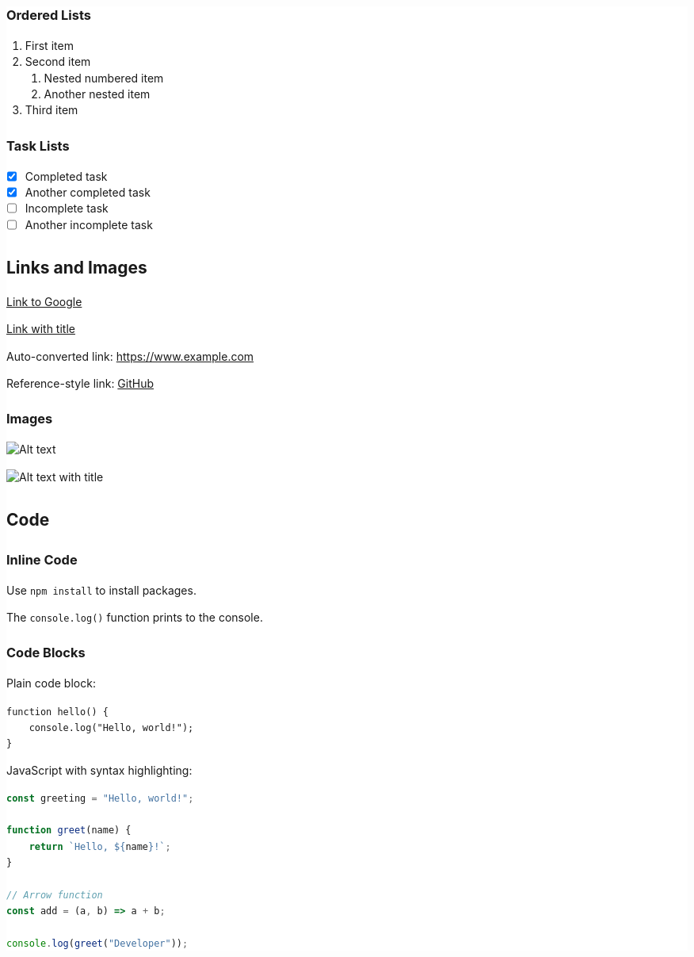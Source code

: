 ### Ordered Lists

1. First item
2. Second item
   1. Nested numbered item
   2. Another nested item
3. Third item

### Task Lists

- [x] Completed task
- [x] Another completed task
- [ ] Incomplete task
- [ ] Another incomplete task

## Links and Images

[Link to Google](https://google.com)

[Link with title](https://github.com "GitHub Homepage")

Auto-converted link: https://www.example.com

Reference-style link: [GitHub][1]

[1]: https://github.com

### Images

![Alt text](https://via.placeholder.com/300x200.png?text=Sample+Image)

![Alt text with title](https://via.placeholder.com/200x150.png?text=Another+Image "Image Title")

## Code

### Inline Code

Use `npm install` to install packages.

The `console.log()` function prints to the console.

### Code Blocks

Plain code block:

```
function hello() {
    console.log("Hello, world!");
}
```

JavaScript with syntax highlighting:

```javascript
const greeting = "Hello, world!";

function greet(name) {
    return `Hello, ${name}!`;
}

// Arrow function
const add = (a, b) => a + b;

console.log(greet("Developer"));
```
